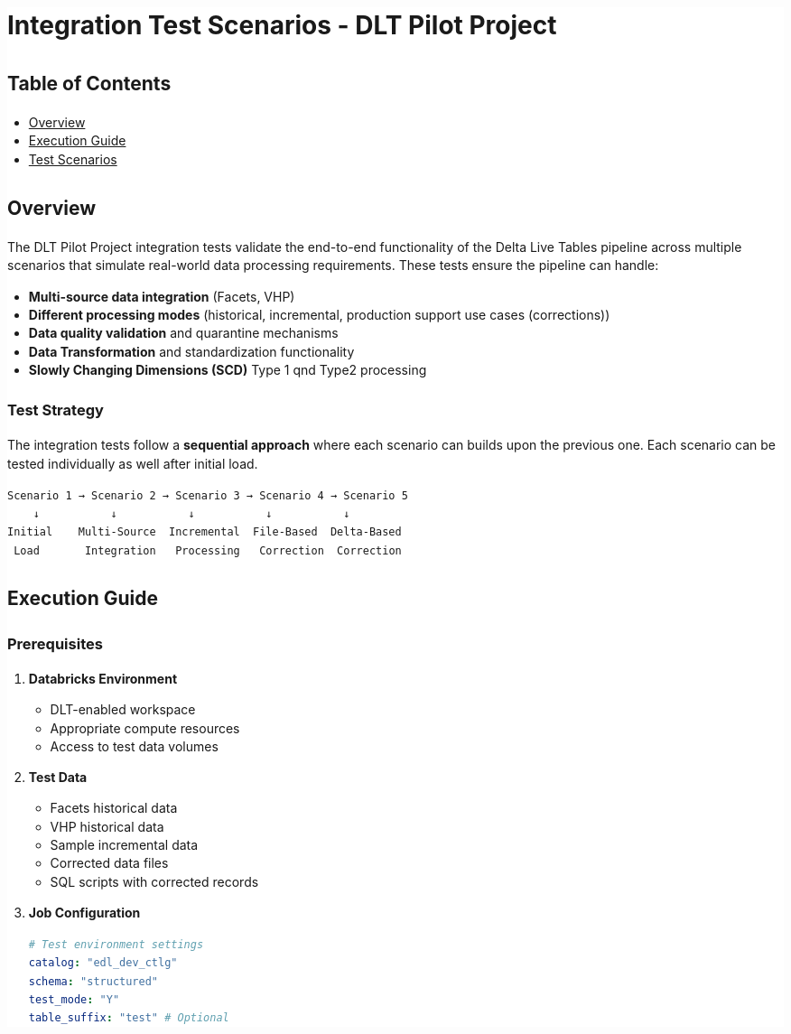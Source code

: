 # Integration Test Scenarios - DLT Pilot Project

## Table of Contents
- [Overview](#overview)
- [Execution Guide](#execution-guide)
- [Test Scenarios](#test-scenarios)


## Overview

The DLT Pilot Project integration tests validate the end-to-end functionality of the Delta Live Tables pipeline across multiple scenarios that simulate real-world data processing requirements. These tests ensure the pipeline can handle:

- **Multi-source data integration** (Facets, VHP)
- **Different processing modes** (historical, incremental, production support use cases (corrections))
- **Data quality validation** and quarantine mechanisms
- **Data Transformation** and standardization functionality
- **Slowly Changing Dimensions (SCD)** Type 1 qnd Type2 processing

### Test Strategy

The integration tests follow a **sequential approach** where each scenario can builds upon the previous one. Each scenario can be tested individually as well after initial load.

```
Scenario 1 → Scenario 2 → Scenario 3 → Scenario 4 → Scenario 5
    ↓           ↓           ↓           ↓           ↓
Initial    Multi-Source  Incremental  File-Based  Delta-Based
 Load       Integration   Processing   Correction  Correction
```

## Execution Guide

### Prerequisites

1. **Databricks Environment**
   - DLT-enabled workspace
   - Appropriate compute resources
   - Access to test data volumes

2. **Test Data**
   - Facets historical data
   - VHP historical data
   - Sample incremental data
   - Corrected data files
   - SQL scripts with corrected records

3. **Job Configuration**
   ```yaml
   # Test environment settings
   catalog: "edl_dev_ctlg"
   schema: "structured"
   test_mode: "Y"
   table_suffix: "test" # Optional
   ```
